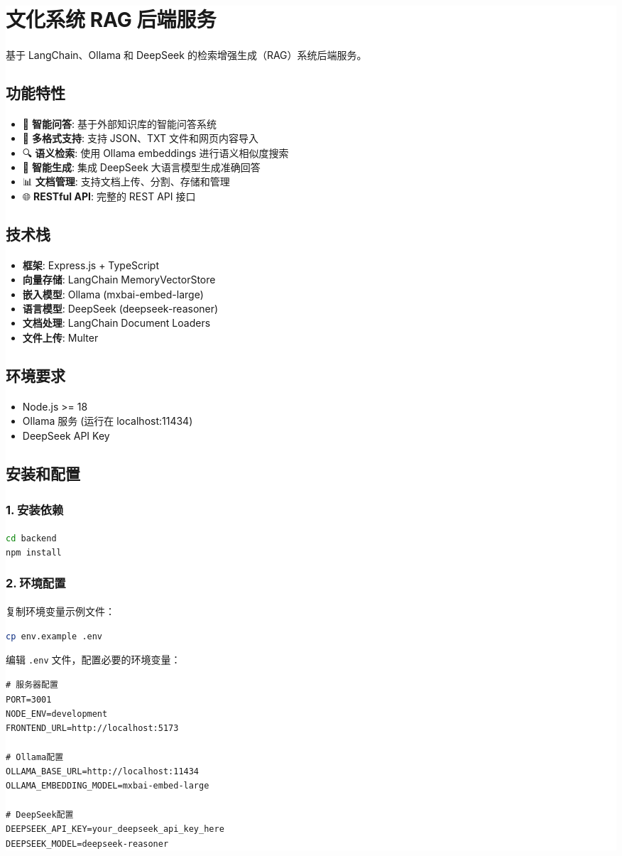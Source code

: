 # 文化系统 RAG 后端服务

基于 LangChain、Ollama 和 DeepSeek 的检索增强生成（RAG）系统后端服务。

## 功能特性

- 🤖 **智能问答**: 基于外部知识库的智能问答系统
- 📄 **多格式支持**: 支持 JSON、TXT 文件和网页内容导入
- 🔍 **语义检索**: 使用 Ollama embeddings 进行语义相似度搜索
- 💬 **智能生成**: 集成 DeepSeek 大语言模型生成准确回答
- 📊 **文档管理**: 支持文档上传、分割、存储和管理
- 🌐 **RESTful API**: 完整的 REST API 接口

## 技术栈

- **框架**: Express.js + TypeScript
- **向量存储**: LangChain MemoryVectorStore
- **嵌入模型**: Ollama (mxbai-embed-large)
- **语言模型**: DeepSeek (deepseek-reasoner)
- **文档处理**: LangChain Document Loaders
- **文件上传**: Multer

## 环境要求

- Node.js >= 18
- Ollama 服务 (运行在 localhost:11434)
- DeepSeek API Key

## 安装和配置

### 1. 安装依赖

```bash
cd backend
npm install
```

### 2. 环境配置

复制环境变量示例文件：
```bash
cp env.example .env
```

编辑 `.env` 文件，配置必要的环境变量：
```env
# 服务器配置
PORT=3001
NODE_ENV=development
FRONTEND_URL=http://localhost:5173

# Ollama配置
OLLAMA_BASE_URL=http://localhost:11434
OLLAMA_EMBEDDING_MODEL=mxbai-embed-large

# DeepSeek配置
DEEPSEEK_API_KEY=your_deepseek_api_key_here
DEEPSEEK_MODEL=deepseek-reasoner
```
